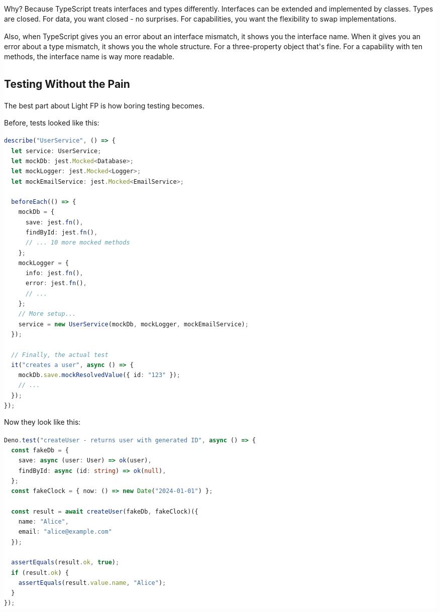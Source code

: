 Why? Because TypeScript treats interfaces and types differently. Interfaces can be extended and implemented by classes. Types are closed. For data, you want closed - no surprises. For capabilities, you want the flexibility to swap implementations.

Also, when TypeScript gives you an error about an interface mismatch, it shows you the interface name. When it gives you an error about a type mismatch, it shows you the whole structure. For a three-property object that's fine. For a capability with ten methods, the interface name is way more readable.

## Testing Without the Pain

The best part about Light FP is how boring testing becomes.

Before, tests looked like this:

```typescript
describe("UserService", () => {
  let service: UserService;
  let mockDb: jest.Mocked<Database>;
  let mockLogger: jest.Mocked<Logger>;
  let mockEmailService: jest.Mocked<EmailService>;

  beforeEach(() => {
    mockDb = {
      save: jest.fn(),
      findById: jest.fn(),
      // ... 10 more mocked methods
    };
    mockLogger = {
      info: jest.fn(),
      error: jest.fn(),
      // ...
    };
    // More setup...
    service = new UserService(mockDb, mockLogger, mockEmailService);
  });

  // Finally, the actual test
  it("creates a user", async () => {
    mockDb.save.mockResolvedValue({ id: "123" });
    // ...
  });
});
```

Now they look like this:

```typescript
Deno.test("createUser - returns user with generated ID", async () => {
  const fakeDb = {
    save: async (user: User) => ok(user),
    findById: async (id: string) => ok(null),
  };
  const fakeClock = { now: () => new Date("2024-01-01") };

  const result = await createUser(fakeDb, fakeClock)({
    name: "Alice",
    email: "alice@example.com"
  });

  assertEquals(result.ok, true);
  if (result.ok) {
    assertEquals(result.value.name, "Alice");
  }
});
```
